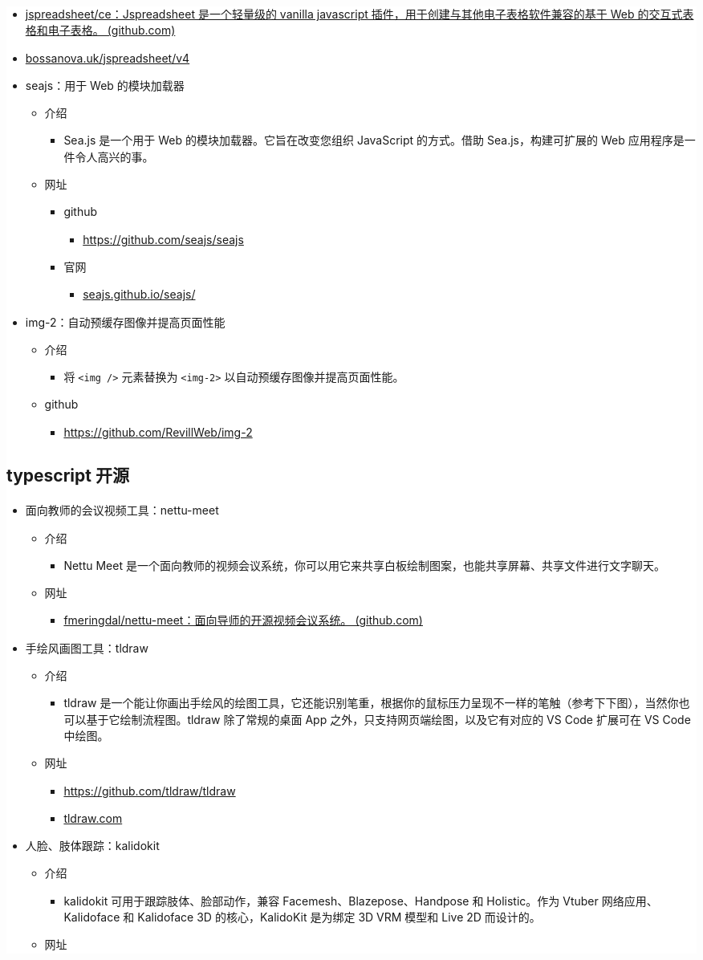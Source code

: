   - [jspreadsheet/ce：Jspreadsheet 是一个轻量级的 vanilla javascript 插件，用于创建与其他电子表格软件兼容的基于 Web 的交互式表格和电子表格。 (github.com)](https://github.com/jspreadsheet/ce)

  - [bossanova.uk/jspreadsheet/v4](http://bossanova.uk/jspreadsheet/v4)

- seajs：用于 Web 的模块加载器

  - 介绍

    - Sea.js 是一个用于 Web 的模块加载器。它旨在改变您组织 JavaScript 的方式。借助 Sea.js，构建可扩展的 Web 应用程序是一件令人高兴的事。

  - 网址

    - github

      - https://github.com/seajs/seajs

    - 官网
      - [seajs.github.io/seajs/](http://seajs.github.io/seajs/)

- img-2：自动预缓存图像并提高页面性能

  - 介绍

    - 将 `<img />` 元素替换为 `<img-2>` 以自动预缓存图像并提高页面性能。

  - github
    - https://github.com/RevillWeb/img-2

## typescript 开源

- 面向教师的会议视频工具：nettu-meet

  - 介绍

    - Nettu Meet 是一个面向教师的视频会议系统，你可以用它来共享白板绘制图案，也能共享屏幕、共享文件进行文字聊天。

  - 网址
    - [fmeringdal/nettu-meet：面向导师的开源视频会议系统。 (github.com)](https://github.com/fmeringdal/nettu-meet)

- 手绘风画图工具：tldraw

  - 介绍

    - tldraw 是一个能让你画出手绘风的绘图工具，它还能识别笔重，根据你的鼠标压力呈现不一样的笔触（参考下下图），当然你也可以基于它绘制流程图。tldraw 除了常规的桌面 App 之外，只支持网页端绘图，以及它有对应的 VS Code 扩展可在 VS Code 中绘图。

  - 网址

    - https://github.com/tldraw/tldraw

    - [tldraw.com](https://tldraw.com/)

- 人脸、肢体跟踪：kalidokit

  - 介绍

    - kalidokit 可用于跟踪肢体、脸部动作，兼容 Facemesh、Blazepose、Handpose 和 Holistic。作为 Vtuber 网络应用、Kalidoface 和 Kalidoface 3D 的核心，KalidoKit 是为绑定 3D VRM 模型和 Live 2D 而设计的。

  - 网址
